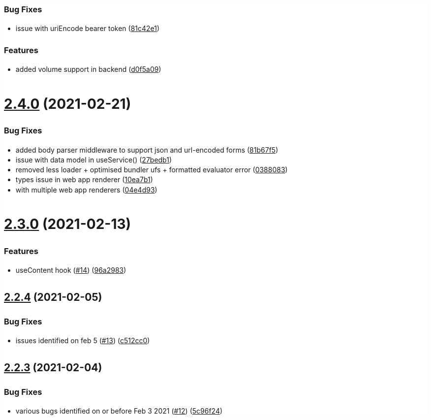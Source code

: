 ### Bug Fixes

- issue with uriEncode bearer token ([81c42e1](https://github.com/skyslit/ark/commit/81c42e1d64e21fa12e5ef56ef51de7d517f9a51e))

### Features

- added volume support in backend ([d0f5a09](https://github.com/skyslit/ark/commit/d0f5a0976b41a1b2a7705511bd7e6a513050f132))

# [2.4.0](https://github.com/skyslit/ark/compare/v2.3.0...v2.4.0) (2021-02-21)

### Bug Fixes

- added body parser middleware to support json and url-encoded forms ([81b67f5](https://github.com/skyslit/ark/commit/81b67f5284b3d34c06e9157876892b60e692aa70))
- issue with data model in useService() ([27bedb1](https://github.com/skyslit/ark/commit/27bedb1de8c7ae762a87080415ade44e99853e68))
- removed less loader + optimised bundler ufs + formatted evaluator error ([0388083](https://github.com/skyslit/ark/commit/03880839acc58111dee22bb48dc3ff0b98214648))
- types issue in web app renderer ([10ea7b1](https://github.com/skyslit/ark/commit/10ea7b1cfe59ed5dcaafe54095bf55483289aa62))
- with multiple web app renderers ([04e4d93](https://github.com/skyslit/ark/commit/04e4d9365cef1d5795ce884fb68bea6702365b1b))

# [2.3.0](https://github.com/skyslit/ark/compare/v2.2.4...v2.3.0) (2021-02-13)

### Features

- useContent hook ([#14](https://github.com/skyslit/ark/issues/14)) ([96a2983](https://github.com/skyslit/ark/commit/96a29835e165074c28fae93f36f1b9d802626e5d))

## [2.2.4](https://github.com/skyslit/ark/compare/v2.2.3...v2.2.4) (2021-02-05)

### Bug Fixes

- issues identified on feb 5 ([#13](https://github.com/skyslit/ark/issues/13)) ([c512cc0](https://github.com/skyslit/ark/commit/c512cc0638ad8599432698f06160aa1bcca7f8bb))

## [2.2.3](https://github.com/skyslit/ark/compare/v2.2.2...v2.2.3) (2021-02-04)

### Bug Fixes

- various bugs identified on or before Feb 3 2021 ([#12](https://github.com/skyslit/ark/issues/12)) ([5c96f24](https://github.com/skyslit/ark/commit/5c96f24609ef1e04aad212e2e47f3b110ed0b8a4))
